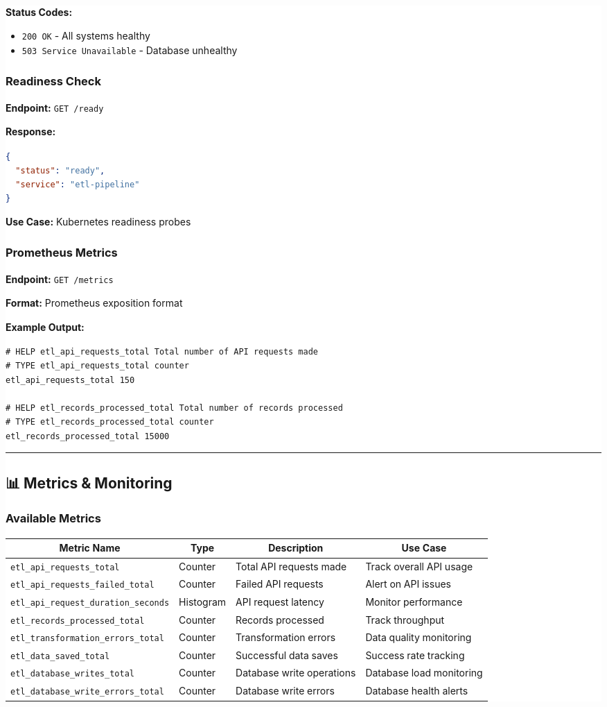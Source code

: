 **Status Codes:**
- `200 OK` - All systems healthy
- `503 Service Unavailable` - Database unhealthy

### Readiness Check

**Endpoint:** `GET /ready`

**Response:**
```json
{
  "status": "ready",
  "service": "etl-pipeline"
}
```

**Use Case:** Kubernetes readiness probes

### Prometheus Metrics

**Endpoint:** `GET /metrics`

**Format:** Prometheus exposition format

**Example Output:**
```
# HELP etl_api_requests_total Total number of API requests made
# TYPE etl_api_requests_total counter
etl_api_requests_total 150

# HELP etl_records_processed_total Total number of records processed
# TYPE etl_records_processed_total counter
etl_records_processed_total 15000
```

---

## 📊 Metrics & Monitoring

### Available Metrics

| Metric Name | Type | Description | Use Case |
|------------|------|-------------|----------|
| `etl_api_requests_total` | Counter | Total API requests made | Track overall API usage |
| `etl_api_requests_failed_total` | Counter | Failed API requests | Alert on API issues |
| `etl_api_request_duration_seconds` | Histogram | API request latency | Monitor performance |
| `etl_records_processed_total` | Counter | Records processed | Track throughput |
| `etl_transformation_errors_total` | Counter | Transformation errors | Data quality monitoring |
| `etl_data_saved_total` | Counter | Successful data saves | Success rate tracking |
| `etl_database_writes_total` | Counter | Database write operations | Database load monitoring |
| `etl_database_write_errors_total` | Counter | Database write errors | Database health alerts |
